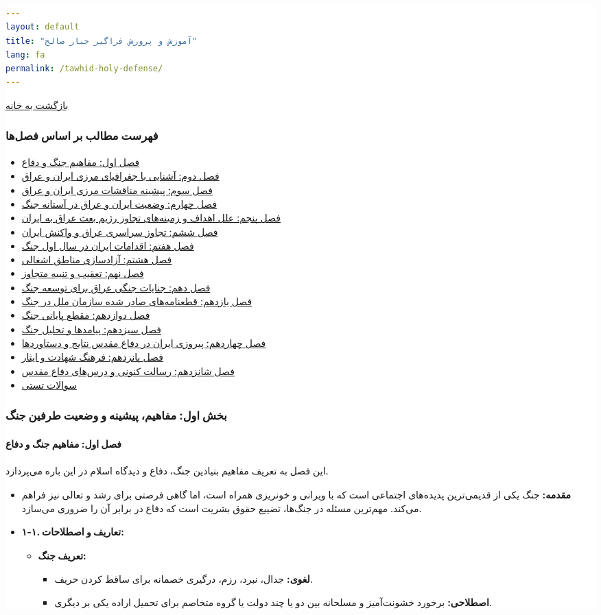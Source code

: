 ```yaml
---
layout: default
title: "آموزش و پرورش فراگیر جبار صالح"
lang: fa
permalink: /tawhid-holy-defense/
---
```



[بازگشت به خانه](index.md)


### **فهرست مطالب بر اساس فصل‌ها**

* [فصل اول: مفاهیم جنگ و دفاع](#فصل-اول-مفاهیم-جنگ-و-دفاع)
* [فصل دوم: آشنایی با جغرافیای مرزی ایران و عراق](#فصل-دوم-آشنایی-با-جغرافیای-مرزی-ایران-و-عراق)
* [فصل سوم: پیشینه مناقشات مرزی ایران و عراق](#فصل-سوم-پیشینه-مناقشات-مرزی-ایران-و-عراق)
* [فصل چهارم: وضعیت ایران و عراق در آستانه جنگ](#فصل-چهارم-وضعیت-ایران-و-عراق-در-آستانه-جنگ)
* [فصل پنجم: علل اهداف و زمینه‌های تجاوز رژیم بعث عراق به ایران](#فصل-پنجم-علل-اهداف-و-زمینههای-تجاوز-رژیم-بعث-عراق-به-ایران)
* [فصل ششم: تجاوز سراسری عراق و واکنش ایران](#فصل-ششم-تجاوز-سراسری-عراق-و-واکنش-ایران)
* [فصل هفتم: اقدامات ایران در سال اول جنگ](#فصل-هفتم-اقدامات-ایران-در-سال-اول-جنگ)
* [فصل هشتم: آزادسازی مناطق اشغالی](#فصل-هشتم-آزادسازی-مناطق-اشغالی)
* [فصل نهم: تعقیب و تنبیه متجاوز](#فصل-نهم-تعقیب-و-تنبیه-متجاوز)
* [فصل دهم: جنایات جنگی عراق برای توسعه جنگ](#فصل-دهم-جنایات-جنگی-عراق-برای-توسعه-جنگ)
* [فصل یازدهم: قطعنامه‌های صادر شده سازمان ملل در جنگ](#فصل-یازدهم-قطعنامههای-صادر-شده-سازمان-ملل-در-جنگ)
* [فصل دوازدهم: مقطع پایانی جنگ](#فصل-دوازدهم-مقطع-پایانی-جنگ)
* [فصل سیزدهم: پیامدها و تحلیل جنگ](#فصل-سیزدهم-پیامدها-و-تحلیل-جنگ)
* [فصل چهاردهم: پیروزی ایران در دفاع مقدس نتایج و دستاوردها](#فصل-چهاردهم-پیروزی-ایران-در-دفاع-مقدس-نتایج-و-دستاوردها)
* [فصل پانزدهم: فرهنگ شهادت و ایثار](#فصل-پانزدهم-فرهنگ-شهادت-و-ایثار)
* [فصل شانزدهم: رسالت کنونی و درس‌های دفاع مقدس](#فصل-شانزدهم-رسالت-کنونی-و-درسهای-دفاع-مقدس)
* [سوالات تستی](#tests)



### **بخش اول: مفاهیم، پیشینه و وضعیت طرفین جنگ**

#### **فصل اول: مفاهیم جنگ و دفاع**

این فصل به تعریف مفاهیم بنیادین جنگ، دفاع و دیدگاه اسلام در این باره می‌پردازد.

- **مقدمه:** جنگ یکی از قدیمی‌ترین پدیده‌های اجتماعی است که با ویرانی و خونریزی همراه است، اما گاهی فرصتی برای رشد و تعالی نیز فراهم می‌کند. مهم‌ترین مسئله در جنگ‌ها، تضییع حقوق بشریت است که دفاع در برابر آن را ضروری می‌سازد.
    
- **۱-۱. تعاریف و اصطلاحات:**
    
    - **تعریف جنگ:**
        
        - **لغوی:** جدال، نبرد، رزم، درگیری خصمانه برای ساقط کردن حریف.
            
        - **اصطلاحی:** برخورد خشونت‌آمیز و مسلحانه بین دو یا چند دولت یا گروه متخاصم برای تحمیل اراده یکی بر دیگری.
            